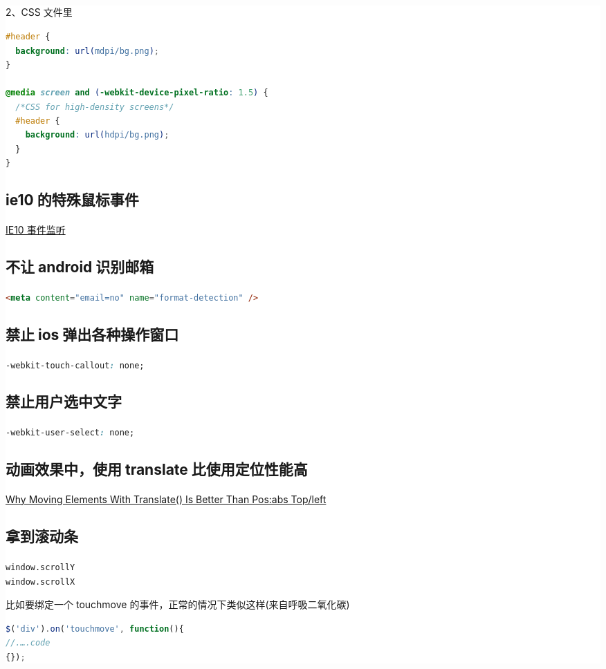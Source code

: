 2、CSS 文件里

```css
#header {
  background: url(mdpi/bg.png);
}

@media screen and (-webkit-device-pixel-ratio: 1.5) {
  /*CSS for high-density screens*/
  #header {
    background: url(hdpi/bg.png);
  }
}
```

## ie10 的特殊鼠标事件

[IE10 事件监听](http://www.mansonchor.com/blog/blog_detail_73.html 'article5')

## 不让 android 识别邮箱

```html
<meta content="email=no" name="format-detection" />
```

## 禁止 ios 弹出各种操作窗口

```css
-webkit-touch-callout: none;
```

## 禁止用户选中文字

```css
-webkit-user-select: none;
```

## 动画效果中，使用 translate 比使用定位性能高

[Why Moving Elements With Translate() Is Better Than Pos:abs Top/left](http://paulirish.com/2012/why-moving-elements-with-translate-is-better-than-posabs-topleft/)

## 拿到滚动条

```
window.scrollY
window.scrollX
```

比如要绑定一个 touchmove 的事件，正常的情况下类似这样(来自呼吸二氧化碳)

```js
$('div').on('touchmove', function(){
//.….code
{});
```
